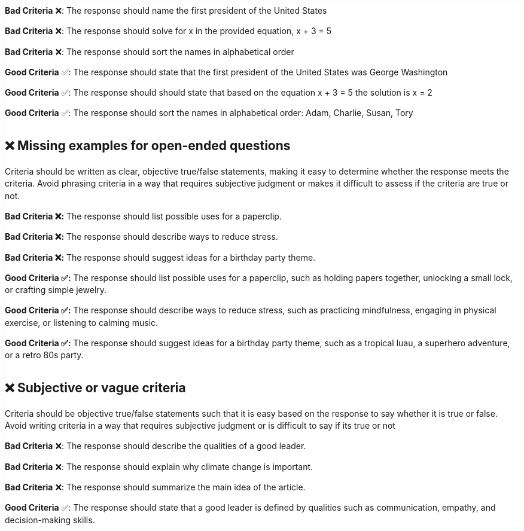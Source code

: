 
**Bad Criteria** ❌: The response should name the first president of the United States

**Bad Criteria** ❌: The response should solve for x in the provided equation, x + 3 = 5

**Bad Criteria** ❌: The response should sort the names in alphabetical order

**Good Criteria** ✅: The response should state that the first president of the United States was George Washington

**Good Criteria** ✅: The response should should state that based on the equation x + 3 = 5 the solution is x = 2

**Good Criteria** ✅: The response should sort the names in alphabetical order: Adam, Charlie, Susan, Tory

  

  

## **❌** **Missing examples for open-ended questions**

Criteria should be written as clear, objective true/false statements, making it easy to determine whether the response meets the criteria. Avoid phrasing criteria in a way that requires subjective judgment or makes it difficult to assess if the criteria are true or not.

  

**Bad Criteria ❌:** The response should list possible uses for a paperclip.

**Bad Criteria ❌:** The response should describe ways to reduce stress.

**Bad Criteria ❌:** The response should suggest ideas for a birthday party theme.

**Good Criteria ✅:** The response should list possible uses for a paperclip, such as holding papers together, unlocking a small lock, or crafting simple jewelry.

**Good Criteria ✅:** The response should describe ways to reduce stress, such as practicing mindfulness, engaging in physical exercise, or listening to calming music.

**Good Criteria ✅:** The response should suggest ideas for a birthday party theme, such as a tropical luau, a superhero adventure, or a retro 80s party.

  

  

## **❌** **Subjective or vague criteria**

Criteria should be objective true/false statements such that it is easy based on the response to say whether it is true or false. Avoid writing criteria in a way that requires subjective judgment or is difficult to say if its true or not

  

**Bad Criteria** ❌: The response should describe the qualities of a good leader.

**Bad Criteria** ❌: The response should explain why climate change is important.

**Bad Criteria** ❌: The response should summarize the main idea of the article.

**Good Criteria** ✅: The response should state that a good leader is defined by qualities such as communication, empathy, and decision-making skills.
